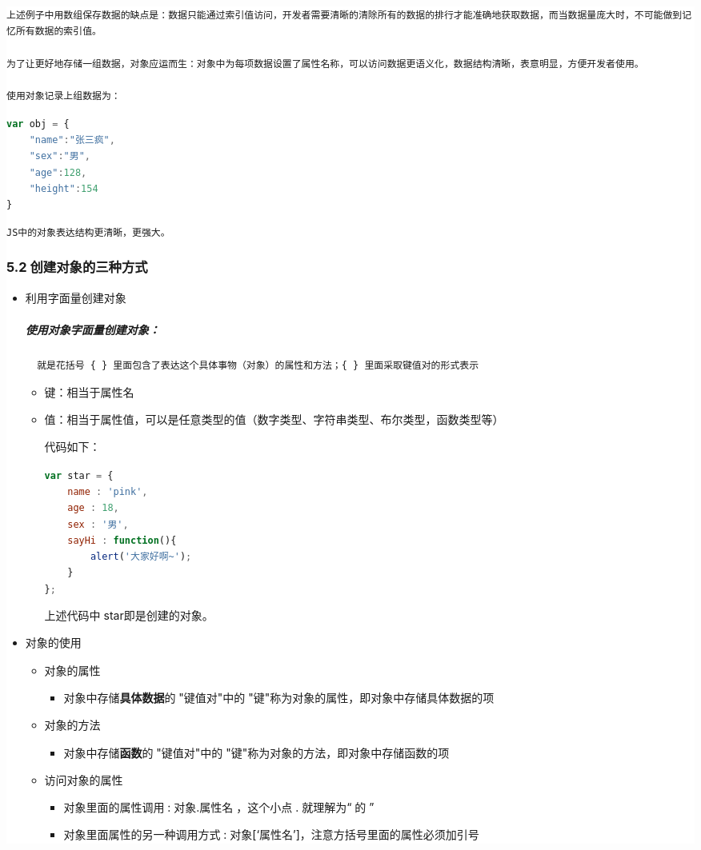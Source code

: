   	上述例子中用数组保存数据的缺点是：数据只能通过索引值访问，开发者需要清晰的清除所有的数据的排行才能准确地获取数据，而当数据量庞大时，不可能做到记忆所有数据的索引值。
  	
  	为了让更好地存储一组数据，对象应运而生：对象中为每项数据设置了属性名称，可以访问数据更语义化，数据结构清晰，表意明显，方便开发者使用。
  	
  	使用对象记录上组数据为：

  ```js
  var obj = {
      "name":"张三疯",
      "sex":"男",
      "age":128,
      "height":154
  }
  ```

  	JS中的对象表达结构更清晰，更强大。

### 5.2 创建对象的三种方式

- 利用字面量创建对象 

  #####     **使用对象字面量创建对象**：

  		就是花括号 { } 里面包含了表达这个具体事物（对象）的属性和方法；{ } 里面采取键值对的形式表示 

  - 键：相当于属性名

  - 值：相当于属性值，可以是任意类型的值（数字类型、字符串类型、布尔类型，函数类型等）

    代码如下：

    ```js
    var star = {
        name : 'pink',
        age : 18,
        sex : '男',
        sayHi : function(){
            alert('大家好啊~');
        }
    };
    ```

    上述代码中 star即是创建的对象。

- 对象的使用

  - 对象的属性

    - 对象中存储**具体数据**的 "键值对"中的 "键"称为对象的属性，即对象中存储具体数据的项

  - 对象的方法

    - 对象中存储**函数**的 "键值对"中的 "键"称为对象的方法，即对象中存储函数的项

  - 访问对象的属性

    - 对象里面的属性调用 : 对象.属性名 ，这个小点 . 就理解为“ 的 ”  

    - 对象里面属性的另一种调用方式 : 对象[‘属性名’]，注意方括号里面的属性必须加引号      
